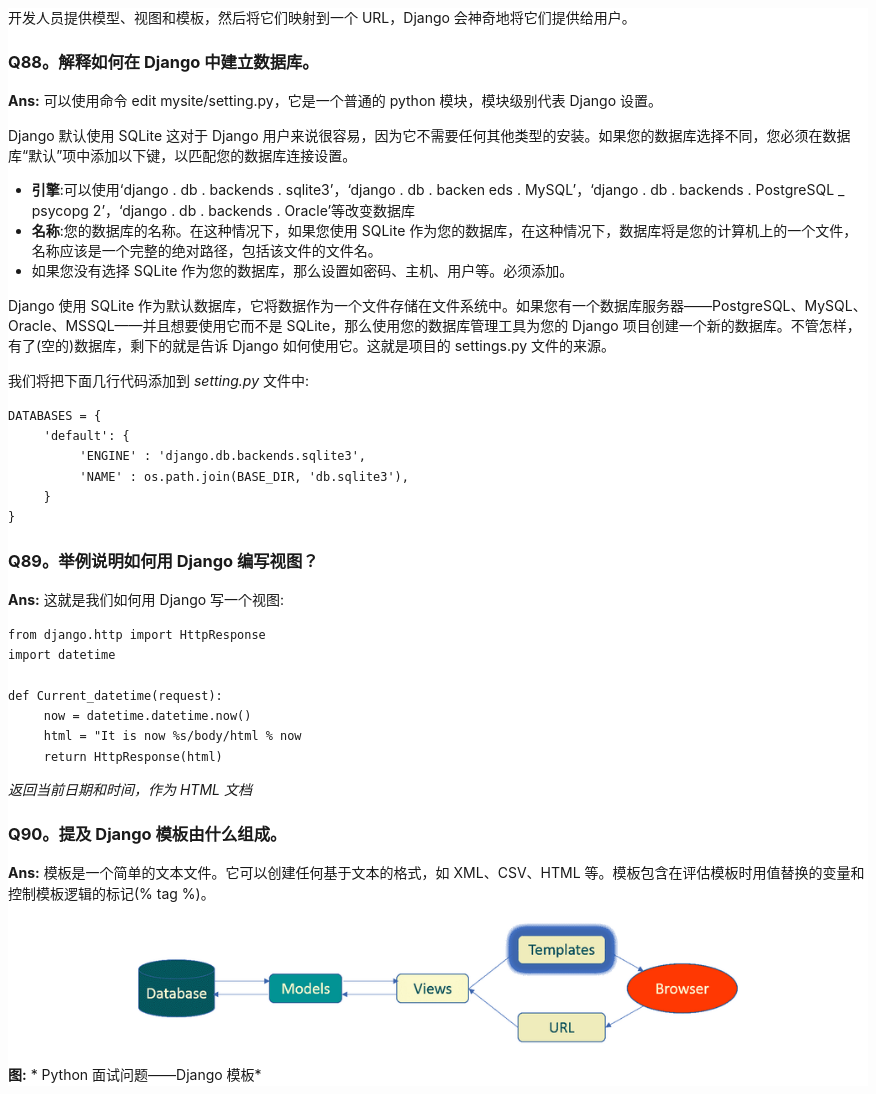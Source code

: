开发人员提供模型、视图和模板，然后将它们映射到一个 URL，Django 会神奇地将它们提供给用户。

### **Q88。解释如何在 Django 中建立数据库。**

**Ans:** 可以使用命令 edit mysite/setting.py，它是一个普通的 python 模块，模块级别代表 Django 设置。

Django 默认使用 SQLite 这对于 Django 用户来说很容易，因为它不需要任何其他类型的安装。如果您的数据库选择不同，您必须在数据库“默认”项中添加以下键，以匹配您的数据库连接设置。

*   **引擎**:可以使用‘django . db . backends . sqlite3’，‘django . db . backen eds . MySQL’，‘django . db . backends . PostgreSQL _ psycopg 2’，‘django . db . backends . Oracle’等改变数据库
*   **名称**:您的数据库的名称。在这种情况下，如果您使用 SQLite 作为您的数据库，在这种情况下，数据库将是您的计算机上的一个文件，名称应该是一个完整的绝对路径，包括该文件的文件名。
*   如果您没有选择 SQLite 作为您的数据库，那么设置如密码、主机、用户等。必须添加。

Django 使用 SQLite 作为默认数据库，它将数据作为一个文件存储在文件系统中。如果您有一个数据库服务器——PostgreSQL、MySQL、Oracle、MSSQL——并且想要使用它而不是 SQLite，那么使用您的数据库管理工具为您的 Django 项目创建一个新的数据库。不管怎样，有了(空的)数据库，剩下的就是告诉 Django 如何使用它。这就是项目的 settings.py 文件的来源。

我们将把下面几行代码添加到 *setting.py* 文件中:

```
DATABASES = {
     'default': {
          'ENGINE' : 'django.db.backends.sqlite3',
          'NAME' : os.path.join(BASE_DIR, 'db.sqlite3'),
     }
}

```

### **Q89。举例说明如何用 Django 编写视图？**

**Ans:** 这就是我们如何用 Django 写一个视图:

```
from django.http import HttpResponse
import datetime

def Current_datetime(request):
     now = datetime.datetime.now()
     html = "It is now %s/body/html % now
     return HttpResponse(html)

```

*返回当前日期和时间，作为 HTML 文档*

### **Q90。提及 Django 模板由什么组成。**

**Ans:** 模板是一个简单的文本文件。它可以创建任何基于文本的格式，如 XML、CSV、HTML 等。模板包含在评估模板时用值替换的变量和控制模板逻辑的标记(% tag %)。

![Django Template - Python Interview Questions - Edureka](img/14381545606f98ee39b89f43a5dc1fa4.png) **图:** * Python 面试问题——Django 模板* 
